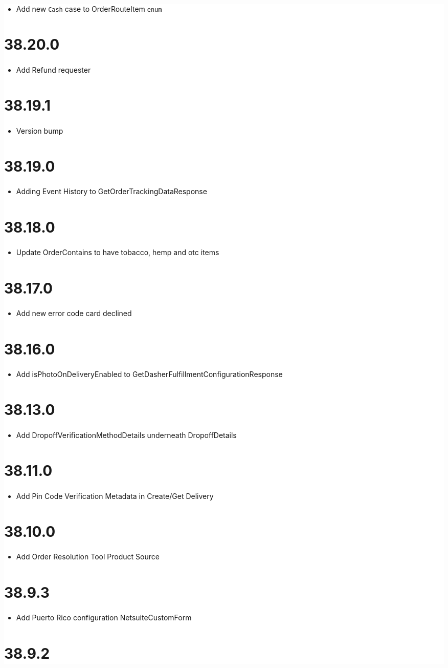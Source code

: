 - Add new `Cash` case to OrderRouteItem `enum`

# 38.20.0

- Add Refund requester

# 38.19.1

- Version bump

# 38.19.0

- Adding Event History to GetOrderTrackingDataResponse

# 38.18.0

- Update OrderContains to have tobacco, hemp and otc items

# 38.17.0

- Add new error code card declined

# 38.16.0

- Add isPhotoOnDeliveryEnabled to GetDasherFulfillmentConfigurationResponse

# 38.13.0

- Add DropoffVerificationMethodDetails underneath DropoffDetails

# 38.11.0

- Add Pin Code Verification Metadata in Create/Get Delivery

# 38.10.0

- Add Order Resolution Tool Product Source

# 38.9.3

- Add Puerto Rico configuration NetsuiteCustomForm

# 38.9.2
